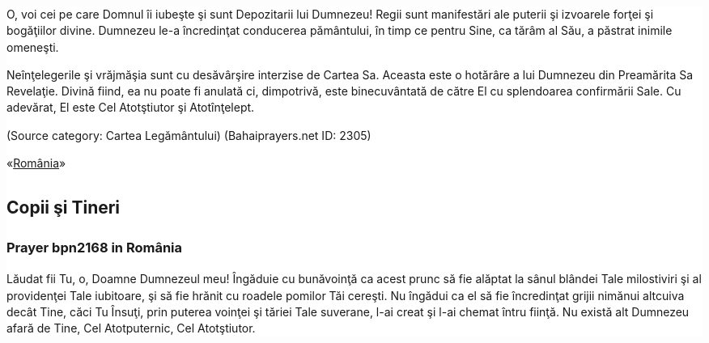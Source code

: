 O, voi cei pe care Domnul îi iubeşte şi sunt Depozitarii lui Dumnezeu! Regii sunt manifestări ale puterii şi izvoarele forţei şi bogăţiilor divine. Dumnezeu le-a încredinţat conducerea pământului, în timp ce pentru Sine, ca tărâm al Său, a păstrat inimile omeneşti.

Neînţelegerile şi vrăjmăşia sunt cu desăvârşire interzise de Cartea Sa. Aceasta este o hotărâre a lui Dumnezeu din Preamărita Sa Revelaţie. Divină fiind, ea nu poate fi anulată ci, dimpotrivă, este binecuvântată de către El cu splendoarea confirmării Sale. Cu adevărat, El este Cel Atotştiutor şi Atotînţelept.

(Source category: Cartea Legământului)
(Bahaiprayers.net ID: 2305)


«[România](../ro/#bpn2305)» 




<a id="Copii şi Tineri"></a> 
## Copii şi Tineri

<a id="bpn2168"></a> 
### Prayer bpn2168 in România
Lăudat fii Tu, o, Doamne Dumnezeul meu!
Îngăduie cu bunăvoinţă ca acest prunc să fie alăptat la sânul blândei Tale milostiviri şi al providenţei Tale iubitoare, şi să fie hrănit cu roadele pomilor Tăi cereşti. Nu îngădui ca el să fie încredinţat grijii nimănui altcuiva decât Tine, căci Tu Însuţi, prin puterea voinţei şi tăriei Tale suverane, l-ai creat şi l-ai chemat întru fiinţă. Nu există alt Dumnezeu afară de Tine, Cel Atotputernic, Cel Atotştiutor.

